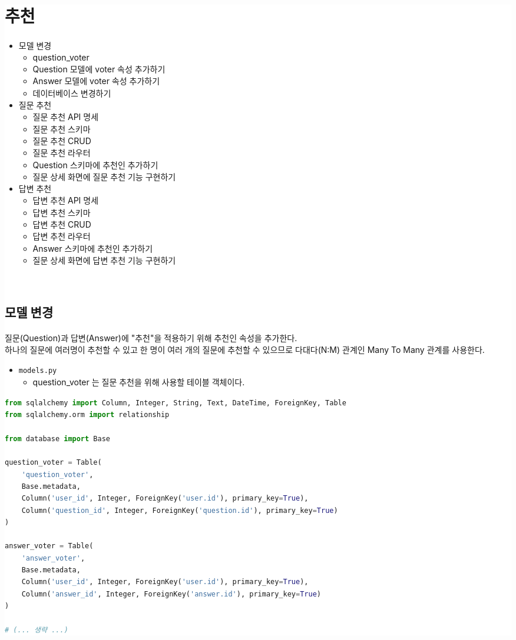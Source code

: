# 추천

 - 모델 변경
    - question_voter
    - Question 모델에 voter 속성 추가하기
    - Answer 모델에 voter 속성 추가하기
    - 데이터베이스 변경하기
 - 질문 추천
    - 질문 추천 API 명세
    - 질문 추천 스키마
    - 질문 추천 CRUD
    - 질문 추천 라우터
    - Question 스키마에 추천인 추가하기
    - 질문 상세 화면에 질문 추천 기능 구현하기
 - 답변 추천
    - 답변 추천 API 명세
    - 답변 추천 스키마
    - 답변 추천 CRUD
    - 답변 추천 라우터
    - Answer 스키마에 추천인 추가하기
    - 질문 상세 화면에 답변 추천 기능 구현하기

<br/>

## 모델 변경

질문(Question)과 답변(Answer)에 "추천"을 적용하기 위해 추천인 속성을 추가한다.  
하나의 질문에 여러명이 추천할 수 있고 한 명이 여러 개의 질문에 추천할 수 있으므로 다대다(N:M) 관계인 Many To Many 관계를 사용한다.  

 - `models.py`
   - question_voter 는 질문 추천을 위해 사용할 테이블 객체이다.
```python
from sqlalchemy import Column, Integer, String, Text, DateTime, ForeignKey, Table
from sqlalchemy.orm import relationship

from database import Base

question_voter = Table(
    'question_voter',
    Base.metadata,
    Column('user_id', Integer, ForeignKey('user.id'), primary_key=True),
    Column('question_id', Integer, ForeignKey('question.id'), primary_key=True)
)

answer_voter = Table(
    'answer_voter',
    Base.metadata,
    Column('user_id', Integer, ForeignKey('user.id'), primary_key=True),
    Column('answer_id', Integer, ForeignKey('answer.id'), primary_key=True)
)

# (... 생략 ...)

```
